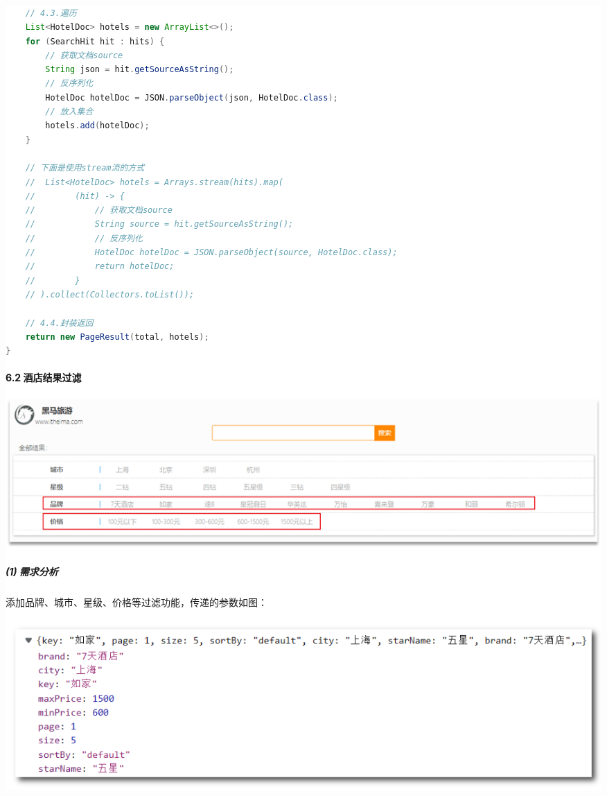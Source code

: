 ```java
    // 4.3.遍历
    List<HotelDoc> hotels = new ArrayList<>();
    for (SearchHit hit : hits) {
        // 获取文档source
        String json = hit.getSourceAsString();
        // 反序列化
        HotelDoc hotelDoc = JSON.parseObject(json, HotelDoc.class);
		// 放入集合
        hotels.add(hotelDoc);
    }
    
    // 下面是使用stream流的方式
    //  List<HotelDoc> hotels = Arrays.stream(hits).map(
    //        (hit) -> {
    //            // 获取文档source
    //            String source = hit.getSourceAsString();
    //            // 反序列化
    //            HotelDoc hotelDoc = JSON.parseObject(source, HotelDoc.class);
    //            return hotelDoc;
    //        }
    // ).collect(Collectors.toList());
    
    // 4.4.封装返回
    return new PageResult(total, hotels);
}
```



#### 6.2 酒店结果过滤

![image-20210722091940726](img/image-20210722091940726.png)

##### (1) 需求分析

添加品牌、城市、星级、价格等过滤功能，传递的参数如图：

![2023-07-23_155040](img/2023-07-23_155040.png)
